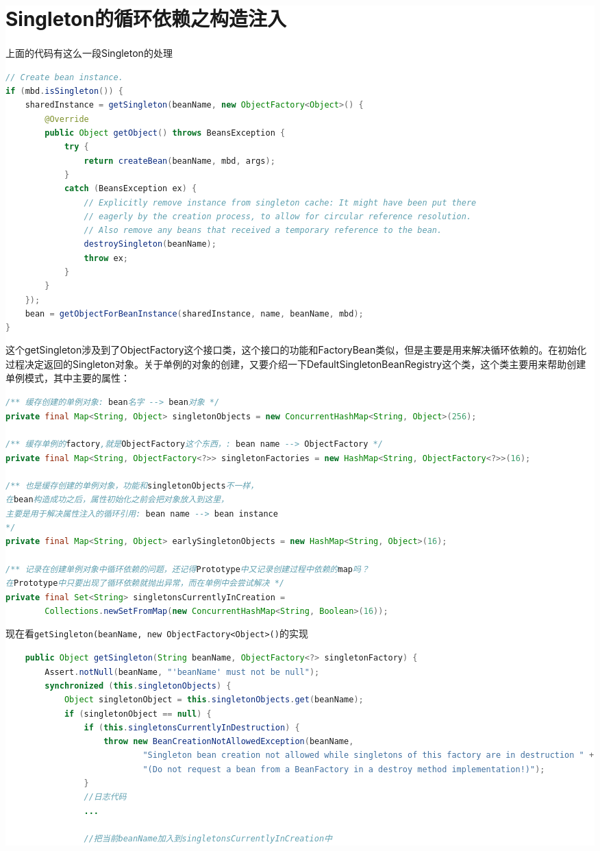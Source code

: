 # Singleton的循环依赖之构造注入
上面的代码有这么一段Singleton的处理

```java
// Create bean instance.
if (mbd.isSingleton()) {
    sharedInstance = getSingleton(beanName, new ObjectFactory<Object>() {
        @Override
        public Object getObject() throws BeansException {
            try {
                return createBean(beanName, mbd, args);
            }
            catch (BeansException ex) {
                // Explicitly remove instance from singleton cache: It might have been put there
                // eagerly by the creation process, to allow for circular reference resolution.
                // Also remove any beans that received a temporary reference to the bean.
                destroySingleton(beanName);
                throw ex;
            }
        }
    });
    bean = getObjectForBeanInstance(sharedInstance, name, beanName, mbd);
}
```
这个getSingleton涉及到了ObjectFactory这个接口类，这个接口的功能和FactoryBean类似，但是主要是用来解决循环依赖的。在初始化过程决定返回的Singleton对象。关于单例的对象的创建，又要介绍一下DefaultSingletonBeanRegistry这个类，这个类主要用来帮助创建单例模式，其中主要的属性：
```java
/** 缓存创建的单例对象: bean名字 --> bean对象 */
private final Map<String, Object> singletonObjects = new ConcurrentHashMap<String, Object>(256);

/** 缓存单例的factory,就是ObjectFactory这个东西，: bean name --> ObjectFactory */
private final Map<String, ObjectFactory<?>> singletonFactories = new HashMap<String, ObjectFactory<?>>(16);

/** 也是缓存创建的单例对象，功能和singletonObjects不一样，
在bean构造成功之后，属性初始化之前会把对象放入到这里，
主要是用于解决属性注入的循环引用: bean name --> bean instance 
*/
private final Map<String, Object> earlySingletonObjects = new HashMap<String, Object>(16);

/** 记录在创建单例对象中循环依赖的问题，还记得Prototype中又记录创建过程中依赖的map吗？
在Prototype中只要出现了循环依赖就抛出异常，而在单例中会尝试解决 */
private final Set<String> singletonsCurrentlyInCreation = 
		Collections.newSetFromMap(new ConcurrentHashMap<String, Boolean>(16));
```
现在看`getSingleton(beanName, new ObjectFactory<Object>()`的实现

```java
	public Object getSingleton(String beanName, ObjectFactory<?> singletonFactory) {
		Assert.notNull(beanName, "'beanName' must not be null");
		synchronized (this.singletonObjects) {
			Object singletonObject = this.singletonObjects.get(beanName);
			if (singletonObject == null) {
				if (this.singletonsCurrentlyInDestruction) {
					throw new BeanCreationNotAllowedException(beanName,
							"Singleton bean creation not allowed while singletons of this factory are in destruction " +
							"(Do not request a bean from a BeanFactory in a destroy method implementation!)");
				}
                //日志代码
				...
                
                //把当前beanName加入到singletonsCurrentlyInCreation中
```